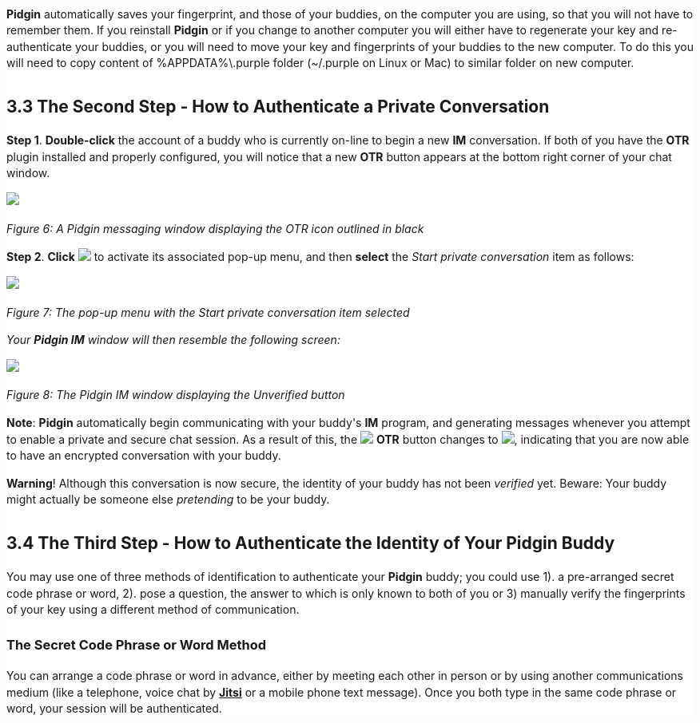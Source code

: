 **Pidgin** automatically saves your fingerprint, and those of your buddies, on the computer you are using, so that you will not have to remember them. If you reinstall **Pidgin** or if you change to another computer you will either have to regenerate your key and re-authenticate your buddies, or you will need to move your key and fingerprints of your buddies to the new computer. To do this you will need to copy content of %APPDATA%\\.purple folder (~/.purple on Linux or Mac) to similar folder on new computer.

<a name="3.3"></a>
## 3.3 The Second Step - How to Authenticate a Private Conversation ##

**Step 1**. **Double-click** the account of a buddy who is currently on-line to begin a new **IM** conversation. If both of you have the **OTR** plugin installed and properly configured, you will notice that a new **OTR** button appears at the bottom right corner of your chat window. 

![](/sbox/screen/pidgin-en-1/47.png)

*Figure 6: A Pidgin messaging window displaying the OTR icon outlined in black*

**Step 2**. **Click** ![](/sbox/screen/pidgin-en-1/48.png) to activate its associated pop-up menu, and then **select** the *Start private conversation* item as follows: 

![](/sbox/screen/pidgin-en-1/49.png)

*Figure 7: The pop-up menu with the Start private conversation item selected*

*Your **Pidgin IM** window will then resemble the following screen:*

![](/sbox/screen/pidgin-en-1/50.png)

*Figure 8: The Pidgin IM window displaying the Unverified button*

**Note**: **Pidgin** automatically begin communicating with your buddy's **IM** program, and generating messages whenever you attempt to enable a private and secure chat session. As a result of this, the ![](/sbox/screen/pidgin-en-1/48.png) **OTR** button changes to ![](/sbox/screen/pidgin-en-1/51a.png), indicating that you are now able to have an encrypted conversation with your buddy. 

**Warning**! Although this conversation is now secure, the identity of your buddy has not been *verified* yet. Beware: Your buddy might actually be someone else *pretending* to be your buddy. 

<a name="3.4"></a>
## 3.4 The Third Step - How to Authenticate the Identity of Your Pidgin Buddy ##

You may use one of three methods of identification to authenticate your **Pidgin** buddy; you could use 1). a pre-arranged secret code phrase or word, 2). pose a question, the answer to which is only known to both of you or 3) manually verify the fingerprints of your key using a different method of communication.

### The Secret Code Phrase or Word Method ###

You can arrange a code phrase or word in advance, either by meeting each other in person or by using another communications medium (like a telephone, voice chat by [**Jitsi**](/en/jitsi) or a mobile phone text message). Once you both type in the same code phrase or word, your session will be authenticated. 
